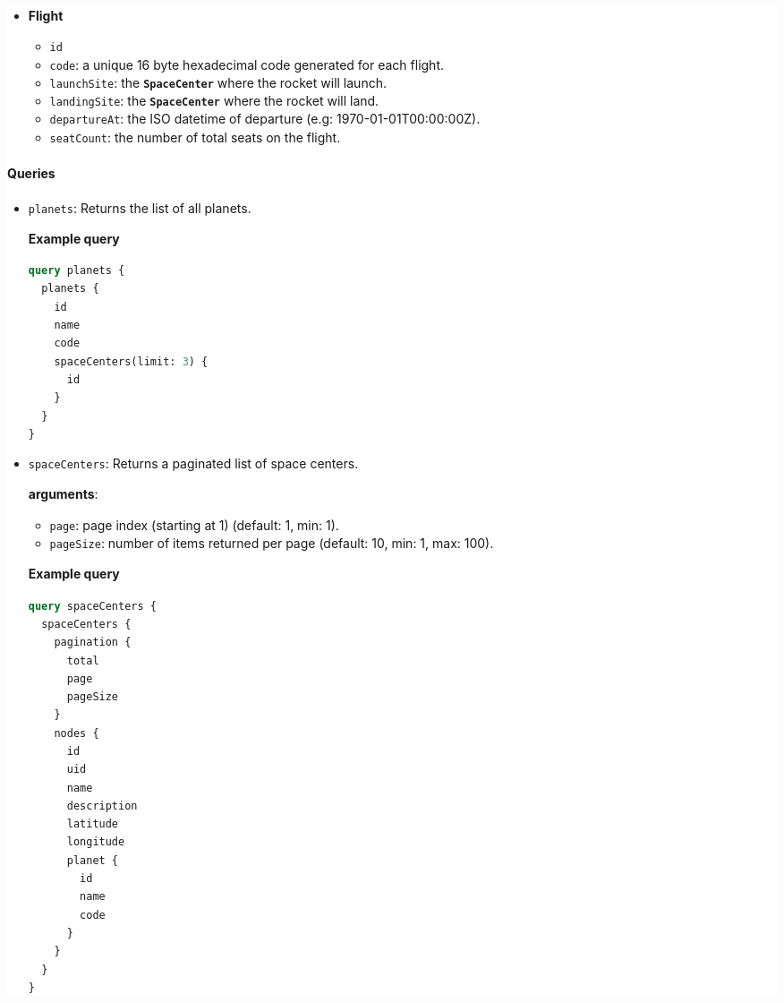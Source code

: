 - **Flight**

  - `id`
  - `code`: a unique 16 byte hexadecimal code generated for each flight.
  - `launchSite`: the **`SpaceCenter`** where the rocket will launch.
  - `landingSite`: the **`SpaceCenter`** where the rocket will land.
  - `departureAt`: the ISO datetime of departure (e.g: 1970-01-01T00:00:00Z).
  - `seatCount`: the number of total seats on the flight.

#### Queries

- `planets`: Returns the list of all planets.

  **Example query**

  ```graphql
  query planets {
    planets {
      id
      name
      code
      spaceCenters(limit: 3) {
        id
      }
    }
  }
  ```

- `spaceCenters`: Returns a paginated list of space centers.

  **arguments**:

  - `page`: page index (starting at 1) (default: 1, min: 1).
  - `pageSize`: number of items returned per page (default: 10, min: 1, max: 100).

  **Example query**

  ```graphql
  query spaceCenters {
    spaceCenters {
      pagination {
        total
        page
        pageSize
      }
      nodes {
        id
        uid
        name
        description
        latitude
        longitude
        planet {
          id
          name
          code
        }
      }
    }
  }
  ```
